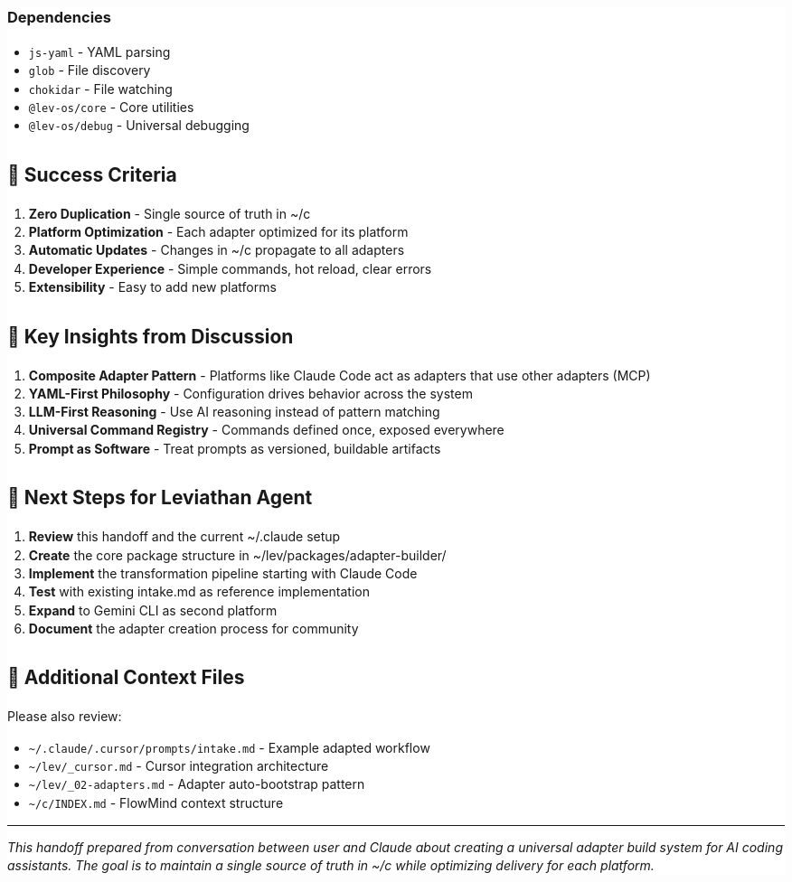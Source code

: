 ```yaml
```

### Dependencies

- `js-yaml` - YAML parsing
- `glob` - File discovery
- `chokidar` - File watching
- `@lev-os/core` - Core utilities
- `@lev-os/debug` - Universal debugging

## 🎯 Success Criteria

1. **Zero Duplication** - Single source of truth in ~/c
2. **Platform Optimization** - Each adapter optimized for its platform
3. **Automatic Updates** - Changes in ~/c propagate to all adapters
4. **Developer Experience** - Simple commands, hot reload, clear errors
5. **Extensibility** - Easy to add new platforms

## 📝 Key Insights from Discussion

1. **Composite Adapter Pattern** - Platforms like Claude Code act as adapters that use other adapters (MCP)
2. **YAML-First Philosophy** - Configuration drives behavior across the system
3. **LLM-First Reasoning** - Use AI reasoning instead of pattern matching
4. **Universal Command Registry** - Commands defined once, exposed everywhere
5. **Prompt as Software** - Treat prompts as versioned, buildable artifacts

## 🚀 Next Steps for Leviathan Agent

1. **Review** this handoff and the current ~/.claude setup
2. **Create** the core package structure in ~/lev/packages/adapter-builder/
3. **Implement** the transformation pipeline starting with Claude Code
4. **Test** with existing intake.md as reference implementation
5. **Expand** to Gemini CLI as second platform
6. **Document** the adapter creation process for community

## 📎 Additional Context Files

Please also review:

- `~/.claude/.cursor/prompts/intake.md` - Example adapted workflow
- `~/lev/_cursor.md` - Cursor integration architecture
- `~/lev/_02-adapters.md` - Adapter auto-bootstrap pattern
- `~/c/INDEX.md` - FlowMind context structure

---

_This handoff prepared from conversation between user and Claude about creating a universal adapter build system for AI coding assistants. The goal is to maintain a single source of truth in ~/c while optimizing delivery for each platform._
